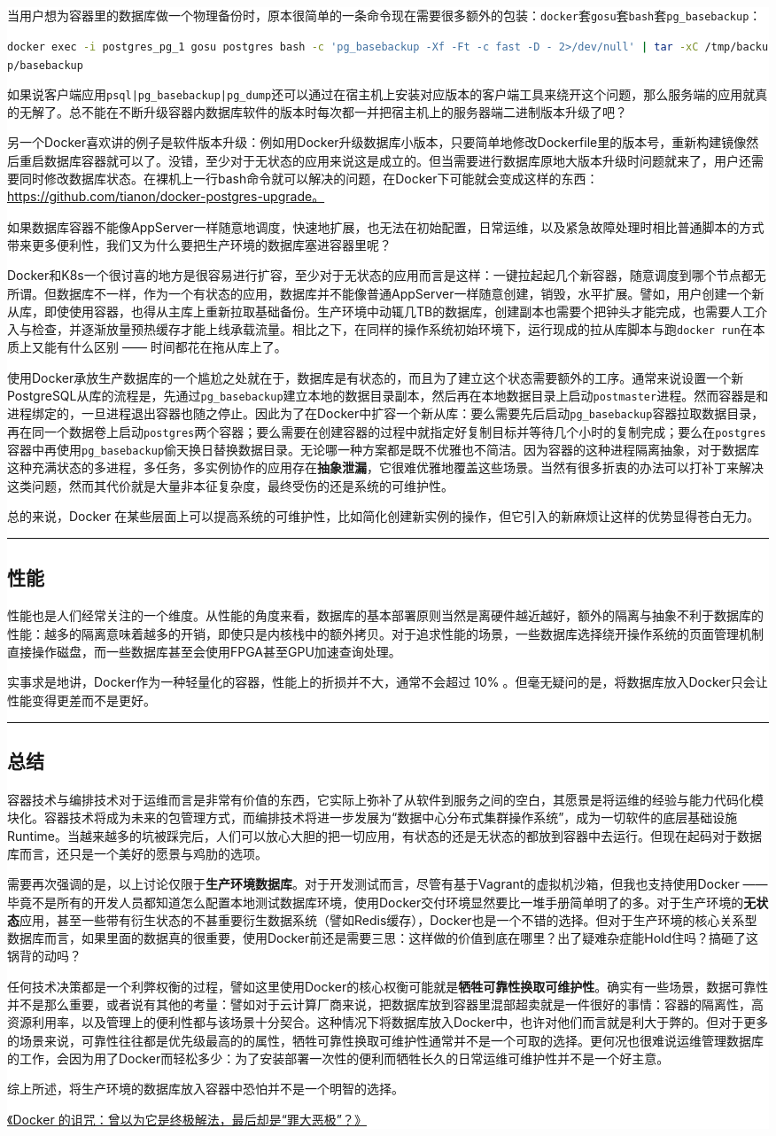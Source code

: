 当用户想为容器里的数据库做一个物理备份时，原本很简单的一条命令现在需要很多额外的包装：`docker`套`gosu`套`bash`套`pg_basebackup`：

```bash
docker exec -i postgres_pg_1 gosu postgres bash -c 'pg_basebackup -Xf -Ft -c fast -D - 2>/dev/null' | tar -xC /tmp/backup/basebackup
```

如果说客户端应用`psql|pg_basebackup|pg_dump`还可以通过在宿主机上安装对应版本的客户端工具来绕开这个问题，那么服务端的应用就真的无解了。总不能在不断升级容器内数据库软件的版本时每次都一并把宿主机上的服务器端二进制版本升级了吧？

另一个Docker喜欢讲的例子是软件版本升级：例如用Docker升级数据库小版本，只要简单地修改Dockerfile里的版本号，重新构建镜像然后重启数据库容器就可以了。没错，至少对于无状态的应用来说这是成立的。但当需要进行数据库原地大版本升级时问题就来了，用户还需要同时修改数据库状态。在裸机上一行bash命令就可以解决的问题，在Docker下可能就会变成这样的东西：https://github.com/tianon/docker-postgres-upgrade。

如果数据库容器不能像AppServer一样随意地调度，快速地扩展，也无法在初始配置，日常运维，以及紧急故障处理时相比普通脚本的方式带来更多便利性，我们又为什么要把生产环境的数据库塞进容器里呢？

Docker和K8s一个很讨喜的地方是很容易进行扩容，至少对于无状态的应用而言是这样：一键拉起起几个新容器，随意调度到哪个节点都无所谓。但数据库不一样，作为一个有状态的应用，数据库并不能像普通AppServer一样随意创建，销毁，水平扩展。譬如，用户创建一个新从库，即使使用容器，也得从主库上重新拉取基础备份。生产环境中动辄几TB的数据库，创建副本也需要个把钟头才能完成，也需要人工介入与检查，并逐渐放量预热缓存才能上线承载流量。相比之下，在同样的操作系统初始环境下，运行现成的拉从库脚本与跑`docker run`在本质上又能有什么区别 —— 时间都花在拖从库上了。

使用Docker承放生产数据库的一个尴尬之处就在于，数据库是有状态的，而且为了建立这个状态需要额外的工序。通常来说设置一个新PostgreSQL从库的流程是，先通过`pg_basebackup`建立本地的数据目录副本，然后再在本地数据目录上启动`postmaster`进程。然而容器是和进程绑定的，一旦进程退出容器也随之停止。因此为了在Docker中扩容一个新从库：要么需要先后启动`pg_basebackup`容器拉取数据目录，再在同一个数据卷上启动`postgres`两个容器；要么需要在创建容器的过程中就指定好复制目标并等待几个小时的复制完成；要么在`postgres`容器中再使用`pg_basebackup`偷天换日替换数据目录。无论哪一种方案都是既不优雅也不简洁。因为容器的这种进程隔离抽象，对于数据库这种充满状态的多进程，多任务，多实例协作的应用存在**抽象泄漏**，它很难优雅地覆盖这些场景。当然有很多折衷的办法可以打补丁来解决这类问题，然而其代价就是大量非本征复杂度，最终受伤的还是系统的可维护性。

总的来说，Docker 在某些层面上可以提高系统的可维护性，比如简化创建新实例的操作，但它引入的新麻烦让这样的优势显得苍白无力。






---------------

## 性能

性能也是人们经常关注的一个维度。从性能的角度来看，数据库的基本部署原则当然是离硬件越近越好，额外的隔离与抽象不利于数据库的性能：越多的隔离意味着越多的开销，即使只是内核栈中的额外拷贝。对于追求性能的场景，一些数据库选择绕开操作系统的页面管理机制直接操作磁盘，而一些数据库甚至会使用FPGA甚至GPU加速查询处理。

实事求是地讲，Docker作为一种轻量化的容器，性能上的折损并不大，通常不会超过 10% 。但毫无疑问的是，将数据库放入Docker只会让性能变得更差而不是更好。



---------------

## 总结

容器技术与编排技术对于运维而言是非常有价值的东西，它实际上弥补了从软件到服务之间的空白，其愿景是将运维的经验与能力代码化模块化。容器技术将成为未来的包管理方式，而编排技术将进一步发展为“数据中心分布式集群操作系统”，成为一切软件的底层基础设施Runtime。当越来越多的坑被踩完后，人们可以放心大胆的把一切应用，有状态的还是无状态的都放到容器中去运行。但现在起码对于数据库而言，还只是一个美好的愿景与鸡肋的选项。

需要再次强调的是，以上讨论仅限于**生产环境数据库**。对于开发测试而言，尽管有基于Vagrant的虚拟机沙箱，但我也支持使用Docker —— 毕竟不是所有的开发人员都知道怎么配置本地测试数据库环境，使用Docker交付环境显然要比一堆手册简单明了的多。对于生产环境的**无状态**应用，甚至一些带有衍生状态的不甚重要衍生数据系统（譬如Redis缓存），Docker也是一个不错的选择。但对于生产环境的核心关系型数据库而言，如果里面的数据真的很重要，使用Docker前还是需要三思：这样做的价值到底在哪里？出了疑难杂症能Hold住吗？搞砸了这锅背的动吗？

任何技术决策都是一个利弊权衡的过程，譬如这里使用Docker的核心权衡可能就是**牺牲可靠性换取可维护性**。确实有一些场景，数据可靠性并不是那么重要，或者说有其他的考量：譬如对于云计算厂商来说，把数据库放到容器里混部超卖就是一件很好的事情：容器的隔离性，高资源利用率，以及管理上的便利性都与该场景十分契合。这种情况下将数据库放入Docker中，也许对他们而言就是利大于弊的。但对于更多的场景来说，可靠性往往都是优先级最高的的属性，牺牲可靠性换取可维护性通常并不是一个可取的选择。更何况也很难说运维管理数据库的工作，会因为用了Docker而轻松多少：为了安装部署一次性的便利而牺牲长久的日常运维可维护性并不是一个好主意。

综上所述，将生产环境的数据库放入容器中恐怕并不是一个明智的选择。



[《Docker 的诅咒：曾以为它是终极解法，最后却是“罪大恶极”？》](https://mp.weixin.qq.com/s/EWCblHU-vDC3ebV6ITE45A)